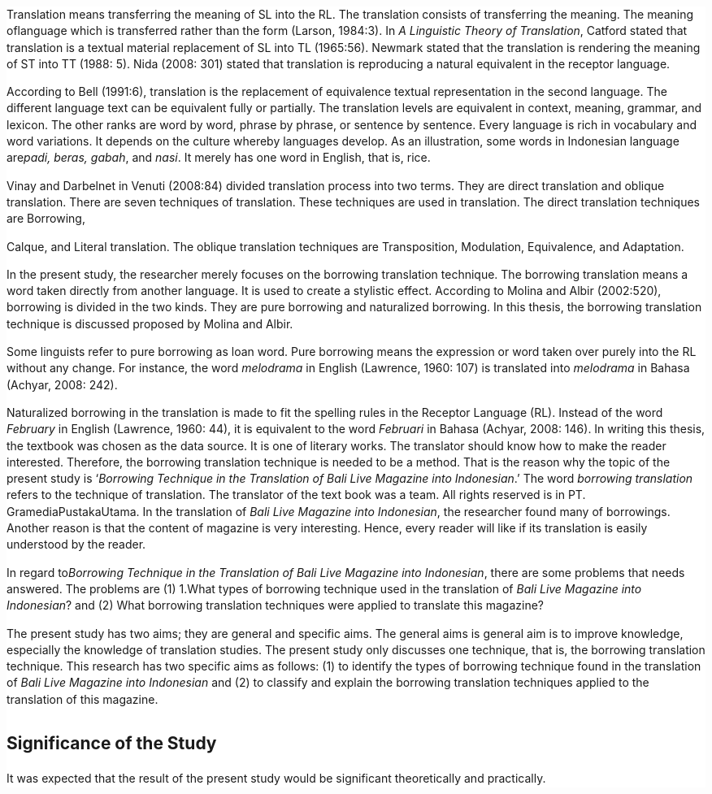 <p><span class="font1">Translation means transferring the meaning of SL into the RL. The translation consists of transferring the meaning. The meaning oflanguage which is transferred rather than the form (Larson, 1984:3). In </span><span class="font1" style="font-style:italic;">A Linguistic Theory of Translation</span><span class="font1">, Catford stated that translation is a textual material replacement of SL into TL (1965:56). Newmark stated that the translation is rendering the meaning of ST into TT (1988: 5). Nida (2008: 301) stated that translation is reproducing a natural equivalent in the receptor language.</span></p>
<p><span class="font1">According to Bell (1991:6), translation is the replacement of equivalence textual representation in the second language. The different language text can be equivalent fully or partially. The translation levels are equivalent in context, meaning, grammar, and lexicon. The other ranks are word by word, phrase by phrase, or sentence by sentence. Every language is rich in vocabulary and word variations. It depends on the culture whereby languages develop. As an illustration, some words in Indonesian language are</span><span class="font1" style="font-style:italic;">padi, beras, gabah</span><span class="font1">, and </span><span class="font1" style="font-style:italic;">nasi</span><span class="font1">. It merely has one word in English, that is, rice.</span></p>
<p><span class="font1">Vinay and Darbelnet in Venuti (2008:84) divided translation process into two terms. They are direct translation and oblique translation. There are seven techniques of translation. These techniques are used in translation. The direct translation techniques are Borrowing,</span></p>
<p><span class="font1">Calque, and Literal translation. The oblique translation techniques are Transposition, Modulation, Equivalence, and Adaptation.</span></p>
<p><span class="font1">In the present study, the researcher merely focuses on the borrowing translation technique. The borrowing translation means a word taken directly from another language. It is used to create a stylistic effect. According to Molina and Albir (2002:520), borrowing is divided in the two kinds. They are pure borrowing and naturalized borrowing. In this thesis, the borrowing translation technique is discussed proposed by Molina and Albir.</span></p>
<p><span class="font1">Some linguists refer to pure borrowing as loan word. Pure borrowing means the expression or word taken over purely into the RL without any change. For instance, the word </span><span class="font1" style="font-style:italic;">melodrama</span><span class="font1"> in English (Lawrence, 1960: 107) is translated into </span><span class="font1" style="font-style:italic;">melodrama</span><span class="font1"> in Bahasa (Achyar, 2008: 242).</span></p>
<p><span class="font1">Naturalized borrowing in the translation is made to fit the spelling rules in the Receptor Language (RL). Instead of the word </span><span class="font1" style="font-style:italic;">February</span><span class="font1"> in English (Lawrence, 1960: 44), it is equivalent to the word </span><span class="font1" style="font-style:italic;">Februari</span><span class="font1"> in Bahasa (Achyar, 2008: 146). In writing this thesis, the textbook was chosen as the data source. It is one of literary works. The translator should know how to make the reader interested. Therefore, the borrowing translation technique is needed to be a method. That is the reason why the topic of the present study is ‘</span><span class="font1" style="font-style:italic;">Borrowing Technique in the Translation of Bali Live Magazine into Indonesian</span><span class="font1">.’ The word </span><span class="font1" style="font-style:italic;">borrowing translation</span><span class="font1"> refers to the technique of translation. The translator of the text book was a team. All rights reserved is in PT. GramediaPustakaUtama. In the translation of </span><span class="font1" style="font-style:italic;">Bali Live Magazine into Indonesian</span><span class="font1">, the researcher found many of borrowings. Another reason is that the content of magazine is very interesting. Hence, every reader will like if its translation is easily understood by the reader.</span></p>
<p><span class="font1">In regard to</span><span class="font1" style="font-style:italic;">Borrowing Technique in the Translation of Bali Live Magazine into Indonesian</span><span class="font1">, there are some problems that needs answered. The problems are (1) 1.What types of borrowing technique used in the translation of </span><span class="font1" style="font-style:italic;">Bali Live Magazine into Indonesian</span><span class="font1">? and (2) What borrowing translation techniques were applied to translate this magazine?</span></p>
<p><span class="font1">The present study has two aims; they are general and specific aims. The general aims is general aim is to improve knowledge, especially the knowledge of translation studies. The present study only discusses one technique, that is, the borrowing translation technique. This research has two specific aims as follows: (1) to identify the types of borrowing technique found in the translation of </span><span class="font1" style="font-style:italic;">Bali Live Magazine into Indonesian</span><span class="font1"> and (2) to classify and explain the borrowing translation techniques applied to the translation of this magazine.</span></p>
<h2><a name="bookmark9"></a><span class="font1" style="font-weight:bold;"><a name="bookmark10"></a>Significance of the Study</span></h2>
<p><span class="font1">It was expected that the result of the present study would be significant theoretically and practically.</span></p>